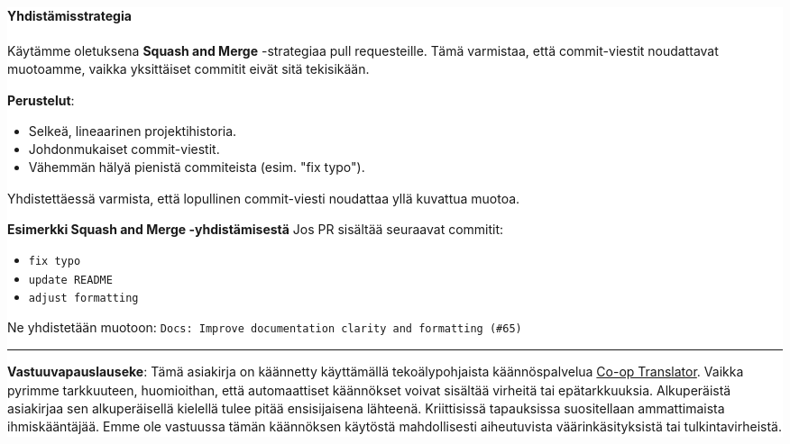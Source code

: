 #### Yhdistämisstrategia

Käytämme oletuksena **Squash and Merge** -strategiaa pull requesteille. Tämä varmistaa, että commit-viestit noudattavat muotoamme, vaikka yksittäiset commitit eivät sitä tekisikään.

**Perustelut**:

- Selkeä, lineaarinen projektihistoria.
- Johdonmukaiset commit-viestit.
- Vähemmän hälyä pienistä commiteista (esim. "fix typo").

Yhdistettäessä varmista, että lopullinen commit-viesti noudattaa yllä kuvattua muotoa.

**Esimerkki Squash and Merge -yhdistämisestä**
Jos PR sisältää seuraavat commitit:

- `fix typo`
- `update README`
- `adjust formatting`

Ne yhdistetään muotoon:
`Docs: Improve documentation clarity and formatting (#65)`

---

**Vastuuvapauslauseke**:
Tämä asiakirja on käännetty käyttämällä tekoälypohjaista käännöspalvelua [Co-op Translator](https://github.com/Azure/co-op-translator). Vaikka pyrimme tarkkuuteen, huomioithan, että automaattiset käännökset voivat sisältää virheitä tai epätarkkuuksia. Alkuperäistä asiakirjaa sen alkuperäisellä kielellä tulee pitää ensisijaisena lähteenä. Kriittisissä tapauksissa suositellaan ammattimaista ihmiskääntäjää. Emme ole vastuussa tämän käännöksen käytöstä mahdollisesti aiheutuvista väärinkäsityksistä tai tulkintavirheistä.